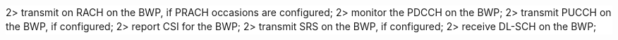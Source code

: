 2> transmit on RACH on the BWP, if PRACH occasions are configured;
2> monitor the PDCCH on the BWP;
2> transmit PUCCH on the BWP, if configured;
2> report CSI for the BWP;
2> transmit SRS on the BWP, if configured;
2> receive DL-SCH on the BWP;
